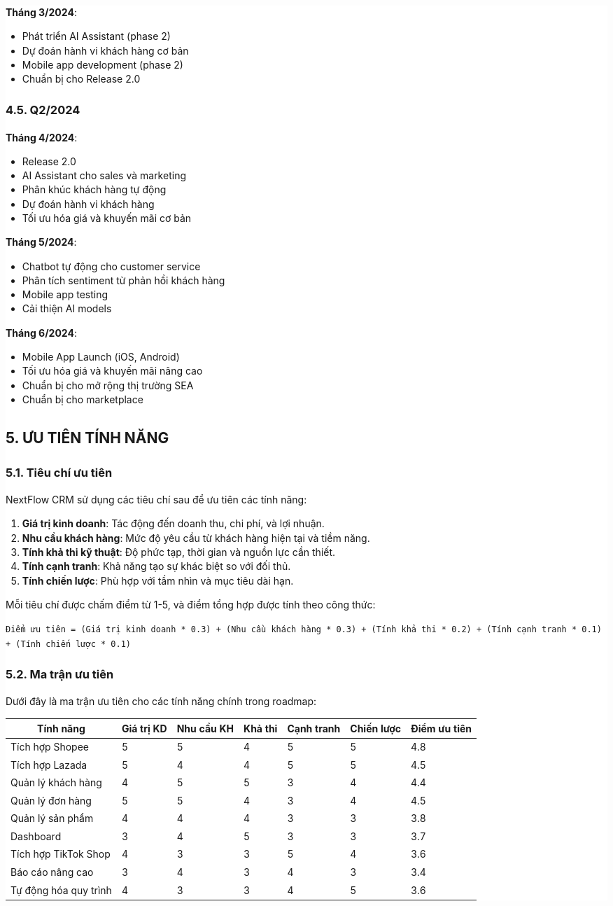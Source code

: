 **Tháng 3/2024**:
- Phát triển AI Assistant (phase 2)
- Dự đoán hành vi khách hàng cơ bản
- Mobile app development (phase 2)
- Chuẩn bị cho Release 2.0

### 4.5. Q2/2024

**Tháng 4/2024**:
- Release 2.0
- AI Assistant cho sales và marketing
- Phân khúc khách hàng tự động
- Dự đoán hành vi khách hàng
- Tối ưu hóa giá và khuyến mãi cơ bản

**Tháng 5/2024**:
- Chatbot tự động cho customer service
- Phân tích sentiment từ phản hồi khách hàng
- Mobile app testing
- Cải thiện AI models

**Tháng 6/2024**:
- Mobile App Launch (iOS, Android)
- Tối ưu hóa giá và khuyến mãi nâng cao
- Chuẩn bị cho mở rộng thị trường SEA
- Chuẩn bị cho marketplace

## 5. ƯU TIÊN TÍNH NĂNG

### 5.1. Tiêu chí ưu tiên

NextFlow CRM sử dụng các tiêu chí sau để ưu tiên các tính năng:

1. **Giá trị kinh doanh**: Tác động đến doanh thu, chi phí, và lợi nhuận.
2. **Nhu cầu khách hàng**: Mức độ yêu cầu từ khách hàng hiện tại và tiềm năng.
3. **Tính khả thi kỹ thuật**: Độ phức tạp, thời gian và nguồn lực cần thiết.
4. **Tính cạnh tranh**: Khả năng tạo sự khác biệt so với đối thủ.
5. **Tính chiến lược**: Phù hợp với tầm nhìn và mục tiêu dài hạn.

Mỗi tiêu chí được chấm điểm từ 1-5, và điểm tổng hợp được tính theo công thức:
```
Điểm ưu tiên = (Giá trị kinh doanh * 0.3) + (Nhu cầu khách hàng * 0.3) + (Tính khả thi * 0.2) + (Tính cạnh tranh * 0.1) + (Tính chiến lược * 0.1)
```

### 5.2. Ma trận ưu tiên

Dưới đây là ma trận ưu tiên cho các tính năng chính trong roadmap:

| Tính năng | Giá trị KD | Nhu cầu KH | Khả thi | Cạnh tranh | Chiến lược | Điểm ưu tiên |
|-----------|------------|------------|---------|------------|------------|--------------|
| Tích hợp Shopee | 5 | 5 | 4 | 5 | 5 | 4.8 |
| Tích hợp Lazada | 5 | 4 | 4 | 5 | 5 | 4.5 |
| Quản lý khách hàng | 4 | 5 | 5 | 3 | 4 | 4.4 |
| Quản lý đơn hàng | 5 | 5 | 4 | 3 | 4 | 4.5 |
| Quản lý sản phẩm | 4 | 4 | 4 | 3 | 3 | 3.8 |
| Dashboard | 3 | 4 | 5 | 3 | 3 | 3.7 |
| Tích hợp TikTok Shop | 4 | 3 | 3 | 5 | 4 | 3.6 |
| Báo cáo nâng cao | 3 | 4 | 3 | 4 | 3 | 3.4 |
| Tự động hóa quy trình | 4 | 3 | 3 | 4 | 5 | 3.6 |